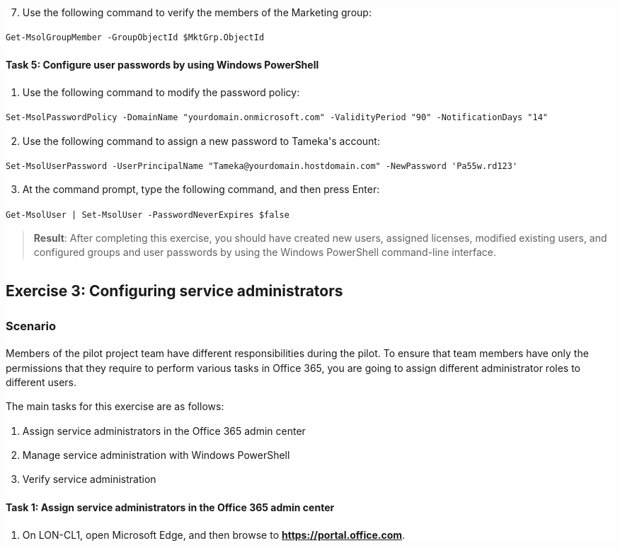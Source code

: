 7. Use the following command to verify the members of the Marketing group:


  ```
  Get-MsolGroupMember -GroupObjectId $MktGrp.ObjectId
  ```



#### Task 5: Configure user passwords by using Windows PowerShell
  
1. Use the following command to modify the password policy:

  ```
  Set-MsolPasswordPolicy -DomainName "yourdomain.onmicrosoft.com" -ValidityPeriod "90" -NotificationDays "14"
  ```

2. Use the following command to assign a new password to Tameka's account:

  ```
  Set-MsolUserPassword -UserPrincipalName "Tameka@yourdomain.hostdomain.com" -NewPassword 'Pa55w.rd123'
  ```

3. At the command prompt, type the following command, and then press Enter:


  ```
  Get-MsolUser | Set-MsolUser -PasswordNeverExpires $false 
  ```


>  **Result**: After completing this exercise, you should have created new users, assigned licenses, modified existing users, and configured groups and user passwords by using the Windows PowerShell command-line interface.


## Exercise 3: Configuring service administrators
  
### Scenario
  
 Members of the pilot project team have different responsibilities during the pilot. To ensure that team members have only the permissions that they require to perform various tasks in Office 365, you are going to assign different administrator roles to different users.

The main tasks for this exercise are as follows:

1. Assign service administrators in the Office 365 admin center

2. Manage service administration with Windows PowerShell

3. Verify service administration



#### Task 1: Assign service administrators in the Office 365 admin center
  
1. On LON-CL1, open Microsoft Edge, and then browse to  **https://portal.office.com**.
